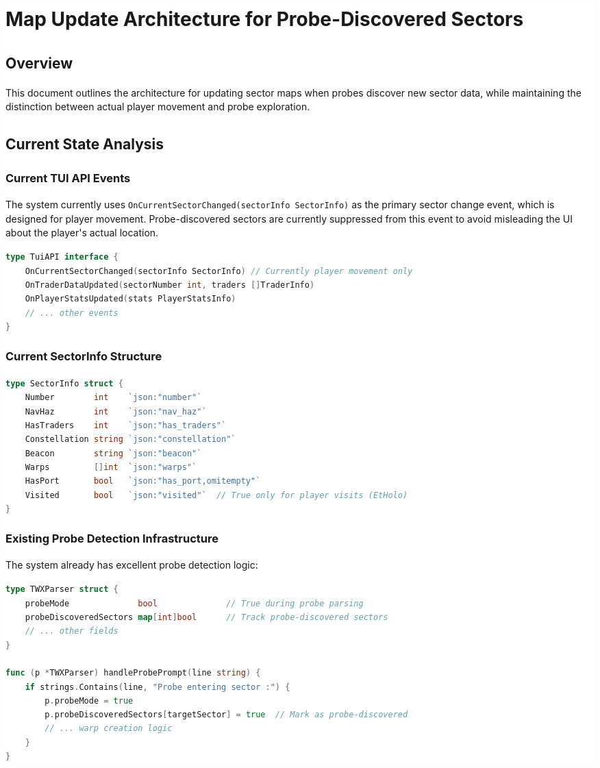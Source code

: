 # Map Update Architecture for Probe-Discovered Sectors

## Overview

This document outlines the architecture for updating sector maps when probes discover new sector data, while maintaining the distinction between actual player movement and probe exploration.

## Current State Analysis

### Current TUI API Events

The system currently uses `OnCurrentSectorChanged(sectorInfo SectorInfo)` as the primary sector change event, which is designed for player movement. Probe-discovered sectors are currently suppressed from this event to avoid misleading the UI about the player's actual location.

```go
type TuiAPI interface {
    OnCurrentSectorChanged(sectorInfo SectorInfo) // Currently player movement only
    OnTraderDataUpdated(sectorNumber int, traders []TraderInfo)
    OnPlayerStatsUpdated(stats PlayerStatsInfo)
    // ... other events
}
```

### Current SectorInfo Structure

```go
type SectorInfo struct {
    Number        int    `json:"number"`
    NavHaz        int    `json:"nav_haz"`
    HasTraders    int    `json:"has_traders"`
    Constellation string `json:"constellation"`
    Beacon        string `json:"beacon"`
    Warps         []int  `json:"warps"`
    HasPort       bool   `json:"has_port,omitempty"`
    Visited       bool   `json:"visited"`  // True only for player visits (EtHolo)
}
```

### Existing Probe Detection Infrastructure

The system already has excellent probe detection logic:

```go
type TWXParser struct {
    probeMode              bool              // True during probe parsing
    probeDiscoveredSectors map[int]bool      // Track probe-discovered sectors
    // ... other fields
}

func (p *TWXParser) handleProbePrompt(line string) {
    if strings.Contains(line, "Probe entering sector :") {
        p.probeMode = true
        p.probeDiscoveredSectors[targetSector] = true  // Mark as probe-discovered
        // ... warp creation logic
    }
}
```
